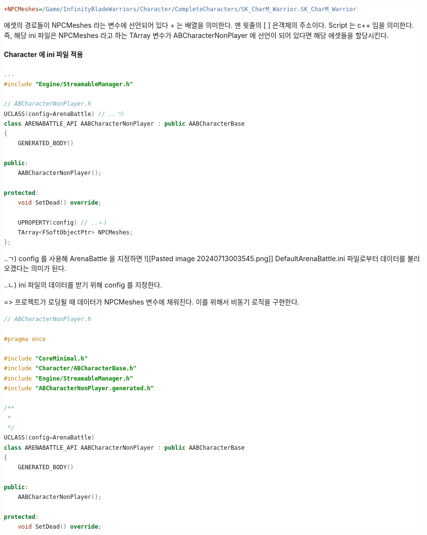 ```ini
+NPCMeshes=/Game/InfinityBladeWarriors/Character/CompleteCharacters/SK_CharM_Warrior.SK_CharM_Warrior

```

에셋의 경로들이 NPCMeshes 라는 변수에 선언되어 있다
\+ 는 배열을 의미한다.
맨 윗줄의 \[ ]  은객체의 주소이다.
Script 는 c++ 임을 의미한다.
즉, 해당 ini 파일은 NPCMeshes 라고 하는 TArray 변수가 ABCharacterNonPlayer 에 선언이 되어 있다면 해당 에셋들을 할당시킨다.

#### Character 에 ini 파일 적용

```c++
...
#include "Engine/StreamableManager.h"

// ABCharacterNonPlayer.h
UCLASS(config=ArenaBattle) // ..ㄱ)
class ARENABATTLE_API AABCharacterNonPlayer : public AABCharacterBase
{
	GENERATED_BODY()
	
public:
	AABCharacterNonPlayer();

protected:
	void SetDead() override;

	UPROPERTY(config) // ..ㄴ)
	TArray<FSoftObjectPtr> NPCMeshes;
};
```
..ㄱ) config 를 사용해 ArenaBattle 을 지정하면 
![[Pasted image 20240713003545.png]]
DefaultArenaBattle.ini 파일로부터 데이터를 불러오겠다는 의미가 된다.

..ㄴ) ini 파일의 데이터를 받기 위해 config 를 지정한다.

=> 프로젝트가 로딩될 때 데이터가 NPCMeshes 변수에 채워진다. 이를 위해서 비동기 로직을 구현한다.

```c++
// ABCharacterNonPlayer.h

#pragma once

#include "CoreMinimal.h"
#include "Character/ABCharacterBase.h"
#include "Engine/StreamableManager.h"
#include "ABCharacterNonPlayer.generated.h"

/**
 * 
 */
UCLASS(config=ArenaBattle)
class ARENABATTLE_API AABCharacterNonPlayer : public AABCharacterBase
{
	GENERATED_BODY()
	
public:
	AABCharacterNonPlayer();

protected:
	void SetDead() override;

```